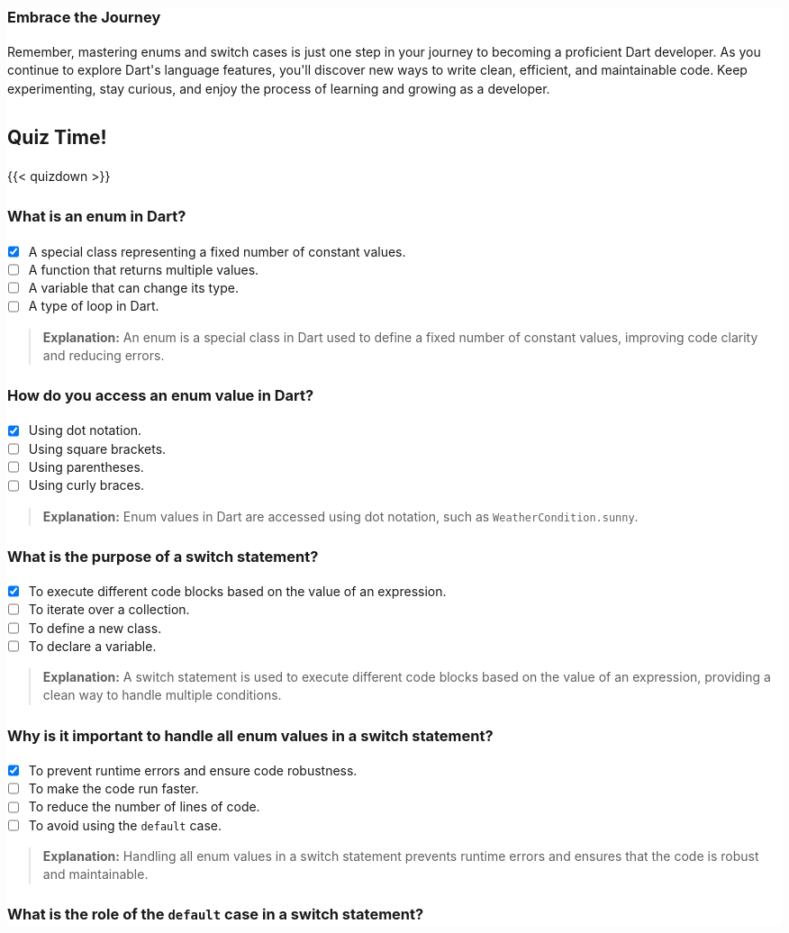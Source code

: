 ### Embrace the Journey

Remember, mastering enums and switch cases is just one step in your journey to becoming a proficient Dart developer. As you continue to explore Dart's language features, you'll discover new ways to write clean, efficient, and maintainable code. Keep experimenting, stay curious, and enjoy the process of learning and growing as a developer.

## Quiz Time!

{{< quizdown >}}

### What is an enum in Dart?

- [x] A special class representing a fixed number of constant values.
- [ ] A function that returns multiple values.
- [ ] A variable that can change its type.
- [ ] A type of loop in Dart.

> **Explanation:** An enum is a special class in Dart used to define a fixed number of constant values, improving code clarity and reducing errors.

### How do you access an enum value in Dart?

- [x] Using dot notation.
- [ ] Using square brackets.
- [ ] Using parentheses.
- [ ] Using curly braces.

> **Explanation:** Enum values in Dart are accessed using dot notation, such as `WeatherCondition.sunny`.

### What is the purpose of a switch statement?

- [x] To execute different code blocks based on the value of an expression.
- [ ] To iterate over a collection.
- [ ] To define a new class.
- [ ] To declare a variable.

> **Explanation:** A switch statement is used to execute different code blocks based on the value of an expression, providing a clean way to handle multiple conditions.

### Why is it important to handle all enum values in a switch statement?

- [x] To prevent runtime errors and ensure code robustness.
- [ ] To make the code run faster.
- [ ] To reduce the number of lines of code.
- [ ] To avoid using the `default` case.

> **Explanation:** Handling all enum values in a switch statement prevents runtime errors and ensures that the code is robust and maintainable.

### What is the role of the `default` case in a switch statement?
